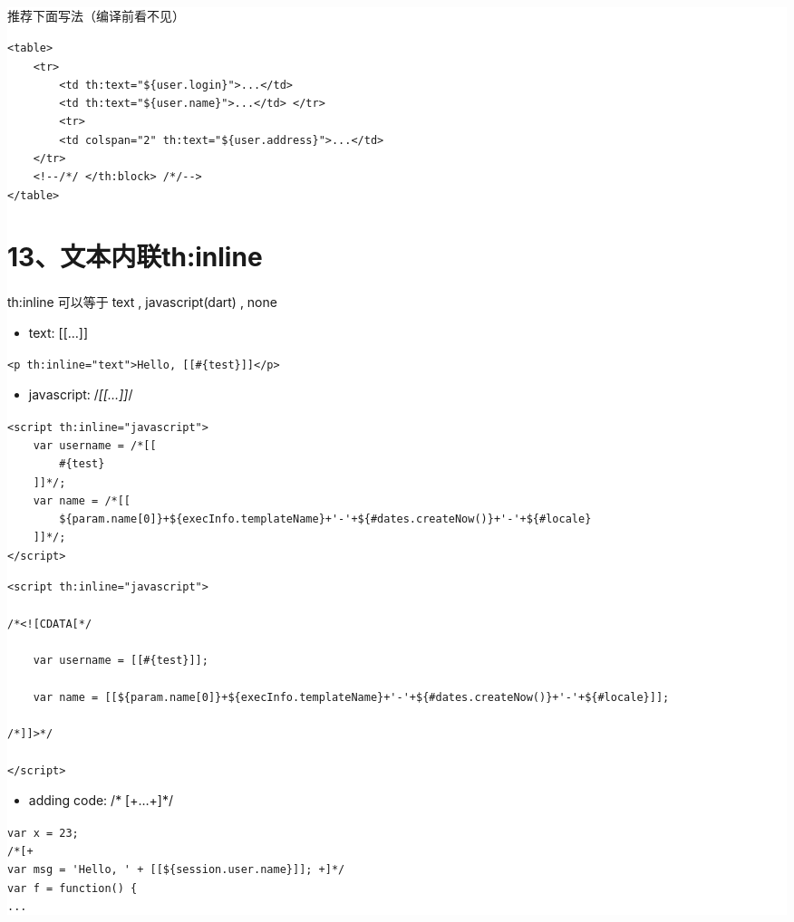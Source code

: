 推荐下面写法（编译前看不见）

```
<table>
    <tr>
        <td th:text="${user.login}">...</td>
        <td th:text="${user.name}">...</td> </tr>
        <tr>
        <td colspan="2" th:text="${user.address}">...</td>
    </tr>
    <!--/*/ </th:block> /*/--> 
</table>
```

# 13、文本内联th:inline

th:inline 可以等于 text , javascript(dart) , none

*   text: [[…]]

```
<p th:inline="text">Hello, [[#{test}]]</p>
```

*   javascript: /_[[…]]_/

```
<script th:inline="javascript">
    var username = /*[[
        #{test}
    ]]*/;
    var name = /*[[
        ${param.name[0]}+${execInfo.templateName}+'-'+${#dates.createNow()}+'-'+${#locale}
    ]]*/;
</script>
```

```
<script th:inline="javascript">

/*<![CDATA[*/

    var username = [[#{test}]];

    var name = [[${param.name[0]}+${execInfo.templateName}+'-'+${#dates.createNow()}+'-'+${#locale}]];

/*]]>*/

</script>
```

*   adding code: /* [+…+]*/

```
var x = 23;
/*[+
var msg = 'Hello, ' + [[${session.user.name}]]; +]*/
var f = function() {
...
```
